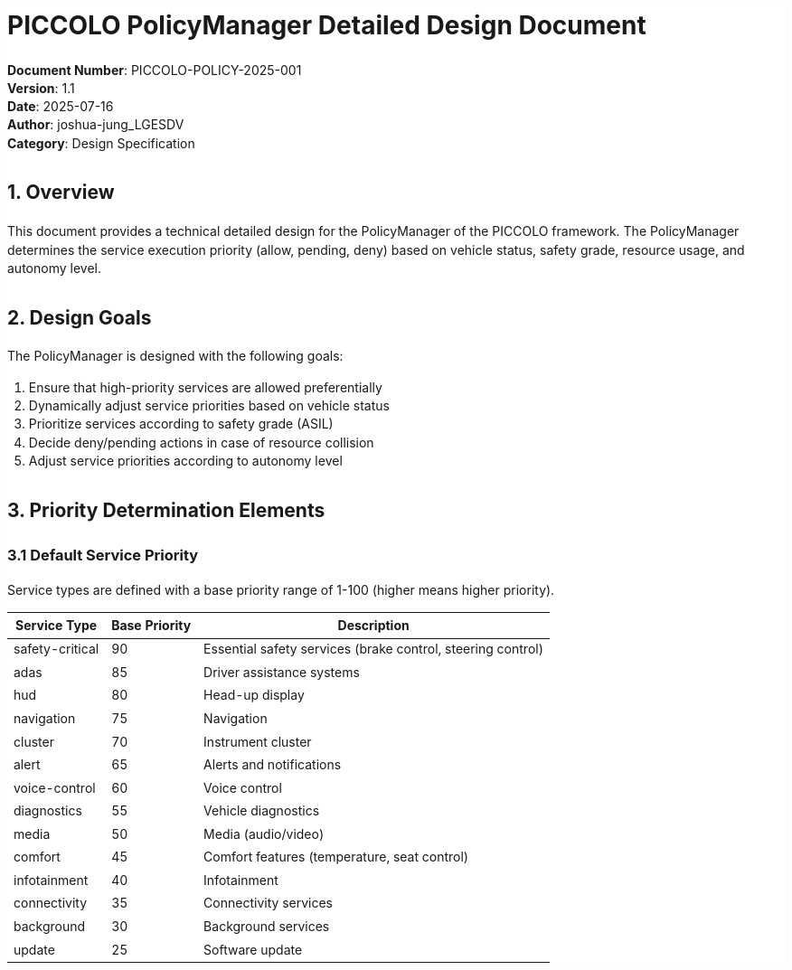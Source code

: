# PICCOLO PolicyManager Detailed Design Document

**Document Number**: PICCOLO-POLICY-2025-001  
**Version**: 1.1  
**Date**: 2025-07-16  
**Author**: joshua-jung_LGESDV  
**Category**: Design Specification

## 1. Overview

This document provides a technical detailed design for the PolicyManager of the PICCOLO framework. The PolicyManager determines the service execution priority (allow, pending, deny) based on vehicle status, safety grade, resource usage, and autonomy level.

## 2. Design Goals

The PolicyManager is designed with the following goals:

1. Ensure that high-priority services are allowed preferentially
2. Dynamically adjust service priorities based on vehicle status
3. Prioritize services according to safety grade (ASIL)
4. Decide deny/pending actions in case of resource collision
5. Adjust service priorities according to autonomy level

## 3. Priority Determination Elements

### 3.1 Default Service Priority

Service types are defined with a base priority range of 1-100 (higher means higher priority).

| Service Type | Base Priority | Description |
|-------------|--------------|-------------|
| safety-critical | 90 | Essential safety services (brake control, steering control) |
| adas | 85 | Driver assistance systems |
| hud | 80 | Head-up display |
| navigation | 75 | Navigation |
| cluster | 70 | Instrument cluster |
| alert | 65 | Alerts and notifications |
| voice-control | 60 | Voice control |
| diagnostics | 55 | Vehicle diagnostics |
| media | 50 | Media (audio/video) |
| comfort | 45 | Comfort features (temperature, seat control) |
| infotainment | 40 | Infotainment |
| connectivity | 35 | Connectivity services |
| background | 30 | Background services |
| update | 25 | Software update |
